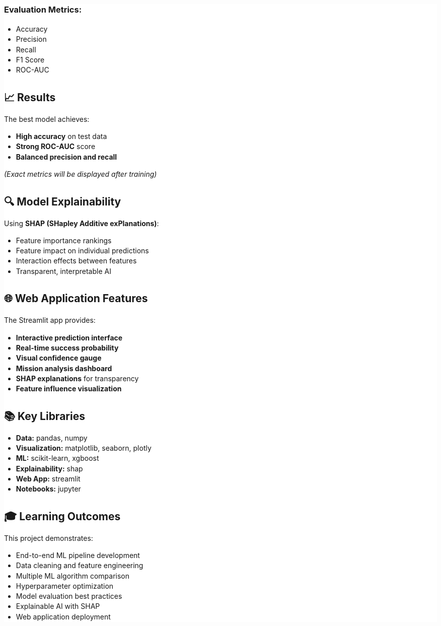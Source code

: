 ### Evaluation Metrics:
- Accuracy
- Precision
- Recall
- F1 Score
- ROC-AUC

## 📈 Results

The best model achieves:
- **High accuracy** on test data
- **Strong ROC-AUC** score
- **Balanced precision and recall**

*(Exact metrics will be displayed after training)*

## 🔍 Model Explainability

Using **SHAP (SHapley Additive exPlanations)**:
- Feature importance rankings
- Feature impact on individual predictions
- Interaction effects between features
- Transparent, interpretable AI

## 🌐 Web Application Features

The Streamlit app provides:
- **Interactive prediction interface**
- **Real-time success probability**
- **Visual confidence gauge**
- **Mission analysis dashboard**
- **SHAP explanations** for transparency
- **Feature influence visualization**

## 📚 Key Libraries

- **Data:** pandas, numpy
- **Visualization:** matplotlib, seaborn, plotly
- **ML:** scikit-learn, xgboost
- **Explainability:** shap
- **Web App:** streamlit
- **Notebooks:** jupyter

## 🎓 Learning Outcomes

This project demonstrates:
- End-to-end ML pipeline development
- Data cleaning and feature engineering
- Multiple ML algorithm comparison
- Hyperparameter optimization
- Model evaluation best practices
- Explainable AI with SHAP
- Web application deployment

